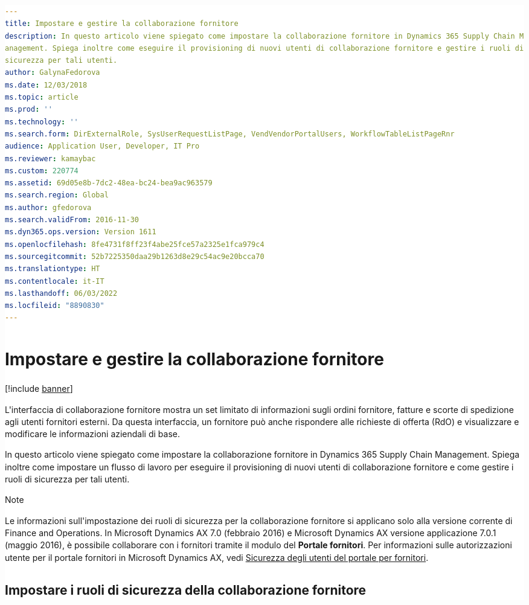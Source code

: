 ```yaml
---
title: Impostare e gestire la collaborazione fornitore
description: In questo articolo viene spiegato come impostare la collaborazione fornitore in Dynamics 365 Supply Chain Management. Spiega inoltre come eseguire il provisioning di nuovi utenti di collaborazione fornitore e gestire i ruoli di sicurezza per tali utenti.
author: GalynaFedorova
ms.date: 12/03/2018
ms.topic: article
ms.prod: ''
ms.technology: ''
ms.search.form: DirExternalRole, SysUserRequestListPage, VendVendorPortalUsers, WorkflowTableListPageRnr
audience: Application User, Developer, IT Pro
ms.reviewer: kamaybac
ms.custom: 220774
ms.assetid: 69d05e8b-7dc2-48ea-bc24-bea9ac963579
ms.search.region: Global
ms.author: gfedorova
ms.search.validFrom: 2016-11-30
ms.dyn365.ops.version: Version 1611
ms.openlocfilehash: 8fe4731f8ff23f4abe25fce57a2325e1fca979c4
ms.sourcegitcommit: 52b7225350daa29b1263d8e29c54ac9e20bcca70
ms.translationtype: HT
ms.contentlocale: it-IT
ms.lasthandoff: 06/03/2022
ms.locfileid: "8890830"
---
```

# <a name="set-up-and-maintain-vendor-collaboration"></a>Impostare e gestire la collaborazione fornitore

[!include [banner](../includes/banner.md)]

L'interfaccia di collaborazione fornitore mostra un set limitato di informazioni sugli ordini fornitore, fatture e scorte di spedizione agli utenti fornitori esterni. Da questa interfaccia, un fornitore può anche rispondere alle richieste di offerta (RdO) e visualizzare e modificare le informazioni aziendali di base.

In questo articolo viene spiegato come impostare la collaborazione fornitore in Dynamics 365 Supply Chain Management. Spiega inoltre come impostare un flusso di lavoro per eseguire il provisioning di nuovi utenti di collaborazione fornitore e come gestire i ruoli di sicurezza per tali utenti.

> [!NOTE]
> Le informazioni sull'impostazione dei ruoli di sicurezza per la collaborazione fornitore si applicano solo alla versione corrente di Finance and Operations. In Microsoft Dynamics AX 7.0 (febbraio 2016) e Microsoft Dynamics AX versione applicazione 7.0.1 (maggio 2016), è possibile collaborare con i fornitori tramite il modulo del **Portale fornitori**. Per informazioni sulle autorizzazioni utente per il portale fornitori in Microsoft Dynamics AX, vedi [Sicurezza degli utenti del portale per fornitori](configure-security-vendor-portal-users.md).

## <a name="set-up-vendor-collaboration-security-roles"></a>Impostare i ruoli di sicurezza della collaborazione fornitore

